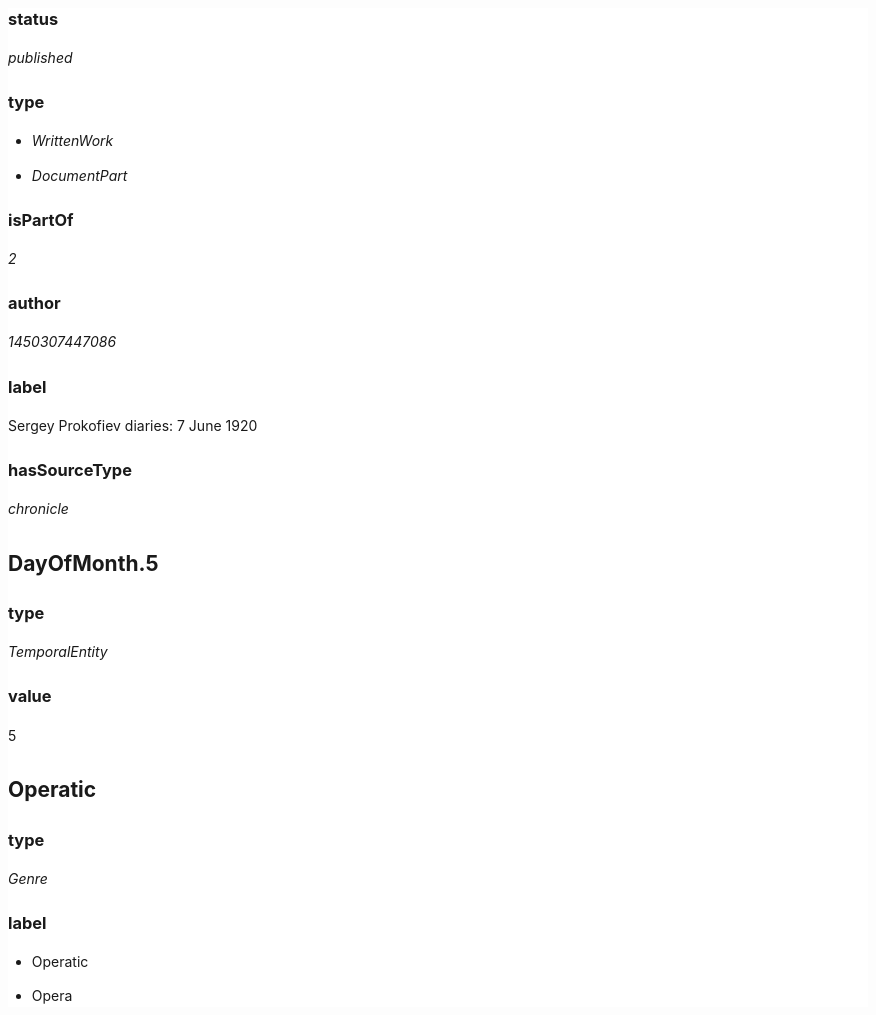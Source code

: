 ### status


*published*

### type

 - *WrittenWork*

 - *DocumentPart*

### isPartOf


*2*

### author


*1450307447086*

### label


Sergey Prokofiev diaries: 7 June 1920

### hasSourceType


*chronicle*

## DayOfMonth.5

### type


*TemporalEntity*

### value


5

## Operatic

### type


*Genre*

### label

 - Operatic

 - Opera
